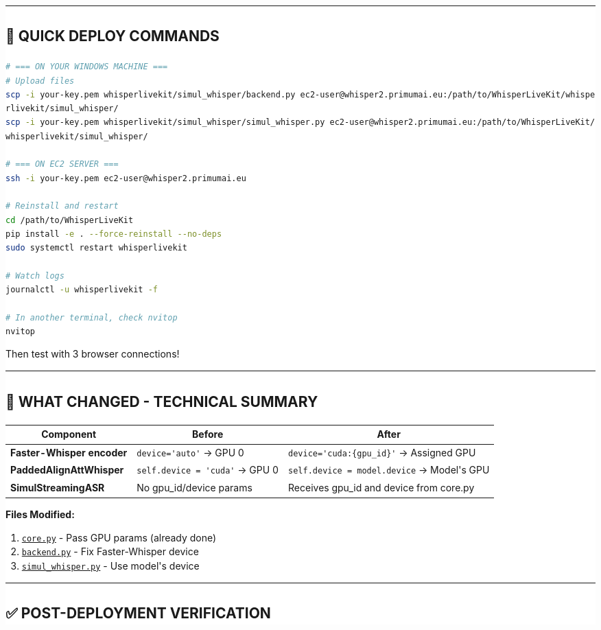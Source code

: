 
---

## 🚀 **QUICK DEPLOY COMMANDS**

```bash
# === ON YOUR WINDOWS MACHINE ===
# Upload files
scp -i your-key.pem whisperlivekit/simul_whisper/backend.py ec2-user@whisper2.primumai.eu:/path/to/WhisperLiveKit/whisperlivekit/simul_whisper/
scp -i your-key.pem whisperlivekit/simul_whisper/simul_whisper.py ec2-user@whisper2.primumai.eu:/path/to/WhisperLiveKit/whisperlivekit/simul_whisper/

# === ON EC2 SERVER ===
ssh -i your-key.pem ec2-user@whisper2.primumai.eu

# Reinstall and restart
cd /path/to/WhisperLiveKit
pip install -e . --force-reinstall --no-deps
sudo systemctl restart whisperlivekit

# Watch logs
journalctl -u whisperlivekit -f

# In another terminal, check nvitop
nvitop
```

Then test with 3 browser connections!

---

## 🎯 **WHAT CHANGED - TECHNICAL SUMMARY**

| Component | Before | After |
|-----------|--------|-------|
| **Faster-Whisper encoder** | `device='auto'` → GPU 0 | `device='cuda:{gpu_id}'` → Assigned GPU |
| **PaddedAlignAttWhisper** | `self.device = 'cuda'` → GPU 0 | `self.device = model.device` → Model's GPU |
| **SimulStreamingASR** | No gpu_id/device params | Receives gpu_id and device from core.py |

**Files Modified:**
1. [`core.py`](file://c:\Users\abhil\OneDrive\Desktop\CursorPilot\WhisperLiveKit\whisperlivekit\core.py) - Pass GPU params (already done)
2. [`backend.py`](file://c:\Users\abhil\OneDrive\Desktop\CursorPilot\WhisperLiveKit\whisperlivekit\simul_whisper\backend.py) - Fix Faster-Whisper device
3. [`simul_whisper.py`](file://c:\Users\abhil\OneDrive\Desktop\CursorPilot\WhisperLiveKit\whisperlivekit\simul_whisper\simul_whisper.py) - Use model's device

---

## ✅ **POST-DEPLOYMENT VERIFICATION**
